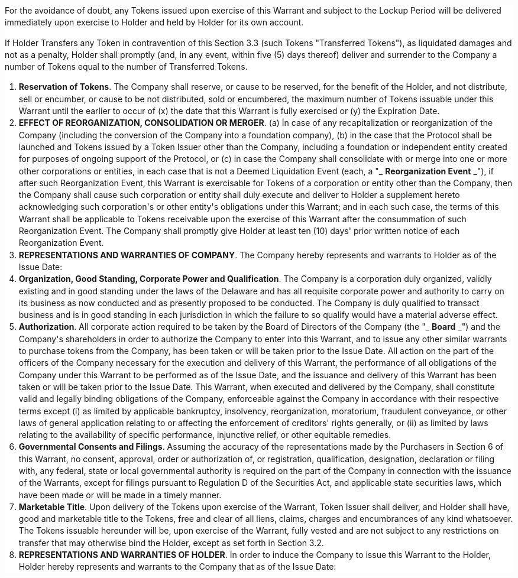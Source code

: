 For the avoidance of doubt, any Tokens issued upon exercise of this Warrant and subject to the Lockup Period will be delivered immediately upon exercise to Holder and held by Holder for its own account.

If Holder Transfers any Token in contravention of this Section 3.3 (such Tokens &quot;Transferred Tokens&quot;), as liquidated damages and not as a penalty, Holder shall promptly (and, in any event, within five (5) days thereof) deliver and surrender to the Company a number of Tokens equal to the number of Transferred Tokens.

  1. **Reservation of Tokens**. The Company shall reserve, or cause to be reserved, for the benefit of the Holder, and not distribute, sell or encumber, or cause to be not distributed, sold or encumbered, the maximum number of Tokens issuable under this Warrant until the earlier to occur of (x) the date that this Warrant is fully exercised or (y) the Expiration Date.
1. **EFFECT OF REORGANIZATION, CONSOLIDATION OR MERGER**. (a) In case of any recapitalization or reorganization of the Company (including the conversion of the Company into a foundation company), (b) in the case that the Protocol shall be launched and Tokens issued by a Token Issuer other than the Company, including a foundation or independent entity created for purposes of ongoing support of the Protocol, or (c) in case the Company shall consolidate with or merge into one or more other corporations or entities, in each case that is not a Deemed Liquidation Event (each, a &quot;_ **Reorganization Event** _&quot;), if after such Reorganization Event, this Warrant is exercisable for Tokens of a corporation or entity other than the Company, then the Company shall cause such corporation or entity shall duly execute and deliver to Holder a supplement hereto acknowledging such corporation&#39;s or other entity&#39;s obligations under this Warrant; and in each such case, the terms of this Warrant shall be applicable to Tokens receivable upon the exercise of this Warrant after the consummation of such Reorganization Event. The Company shall promptly give Holder at least ten (10) days&#39; prior written notice of each Reorganization Event.
2. **REPRESENTATIONS AND WARRANTIES OF COMPANY**. The Company hereby represents and warrants to Holder as of the Issue Date:
  1. **Organization, Good Standing, Corporate Power and Qualification**. The Company is a corporation duly organized, validly existing and in good standing under the laws of the Delaware and has all requisite corporate power and authority to carry on its business as now conducted and as presently proposed to be conducted. The Company is duly qualified to transact business and is in good standing in each jurisdiction in which the failure to so qualify would have a material adverse effect.
  2. **Authorization**. All corporate action required to be taken by the Board of Directors of the Company (the &quot;_ **Board** _&quot;) and the Company&#39;s shareholders in order to authorize the Company to enter into this Warrant, and to issue any other similar warrants to purchase tokens from the Company, has been taken or will be taken prior to the Issue Date. All action on the part of the officers of the Company necessary for the execution and delivery of this Warrant, the performance of all obligations of the Company under this Warrant to be performed as of the Issue Date, and the issuance and delivery of this Warrant has been taken or will be taken prior to the Issue Date. This Warrant, when executed and delivered by the Company, shall constitute valid and legally binding obligations of the Company, enforceable against the Company in accordance with their respective terms except (i) as limited by applicable bankruptcy, insolvency, reorganization, moratorium, fraudulent conveyance, or other laws of general application relating to or affecting the enforcement of creditors&#39; rights generally, or (ii) as limited by laws relating to the availability of specific performance, injunctive relief, or other equitable remedies.
  3. **Governmental Consents and Filings**. Assuming the accuracy of the representations made by the Purchasers in Section 6 of this Warrant, no consent, approval, order or authorization of, or registration, qualification, designation, declaration or filing with, any federal, state or local governmental authority is required on the part of the Company in connection with the issuance of the Warrants, except for filings pursuant to Regulation D of the Securities Act, and applicable state securities laws, which have been made or will be made in a timely manner.
  4. **Marketable Title**. Upon delivery of the Tokens upon exercise of the Warrant, Token Issuer shall deliver, and Holder shall have, good and marketable title to the Tokens, free and clear of all liens, claims, charges and encumbrances of any kind whatsoever. The Tokens issuable hereunder will be, upon exercise of the Warrant, fully vested and are not subject to any restrictions on transfer that may otherwise bind the Holder, except as set forth in Section 3.2.
3. **REPRESENTATIONS AND WARRANTIES OF HOLDER**. In order to induce the Company to issue this Warrant to the Holder, Holder hereby represents and warrants to the Company that as of the Issue Date: